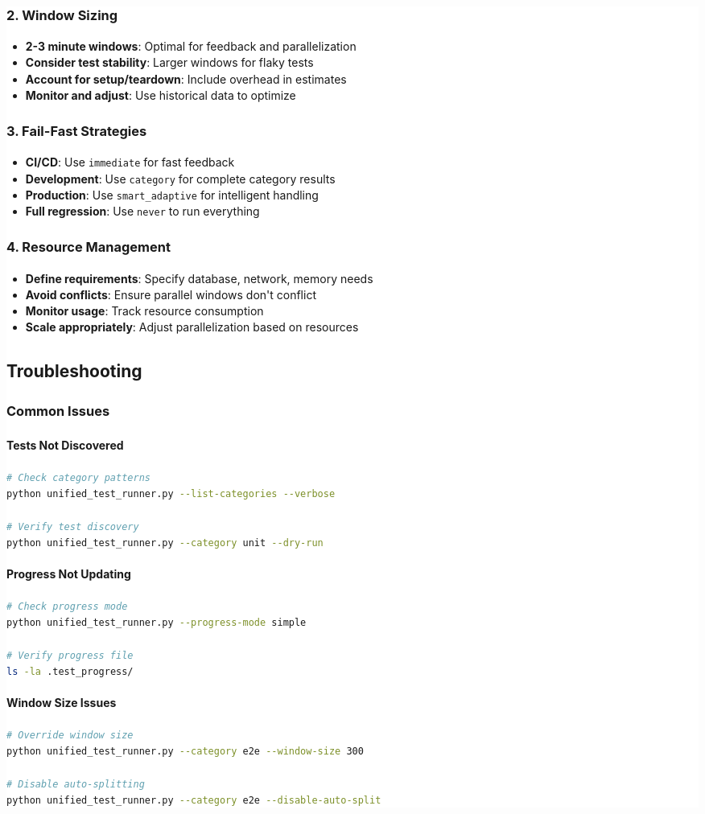 ### 2. Window Sizing

- **2-3 minute windows**: Optimal for feedback and parallelization
- **Consider test stability**: Larger windows for flaky tests
- **Account for setup/teardown**: Include overhead in estimates
- **Monitor and adjust**: Use historical data to optimize

### 3. Fail-Fast Strategies

- **CI/CD**: Use `immediate` for fast feedback
- **Development**: Use `category` for complete category results
- **Production**: Use `smart_adaptive` for intelligent handling
- **Full regression**: Use `never` to run everything

### 4. Resource Management

- **Define requirements**: Specify database, network, memory needs
- **Avoid conflicts**: Ensure parallel windows don't conflict
- **Monitor usage**: Track resource consumption
- **Scale appropriately**: Adjust parallelization based on resources

## Troubleshooting

### Common Issues

#### Tests Not Discovered

```bash
# Check category patterns
python unified_test_runner.py --list-categories --verbose

# Verify test discovery
python unified_test_runner.py --category unit --dry-run
```

#### Progress Not Updating

```bash
# Check progress mode
python unified_test_runner.py --progress-mode simple

# Verify progress file
ls -la .test_progress/
```

#### Window Size Issues

```bash
# Override window size
python unified_test_runner.py --category e2e --window-size 300

# Disable auto-splitting
python unified_test_runner.py --category e2e --disable-auto-split
```
